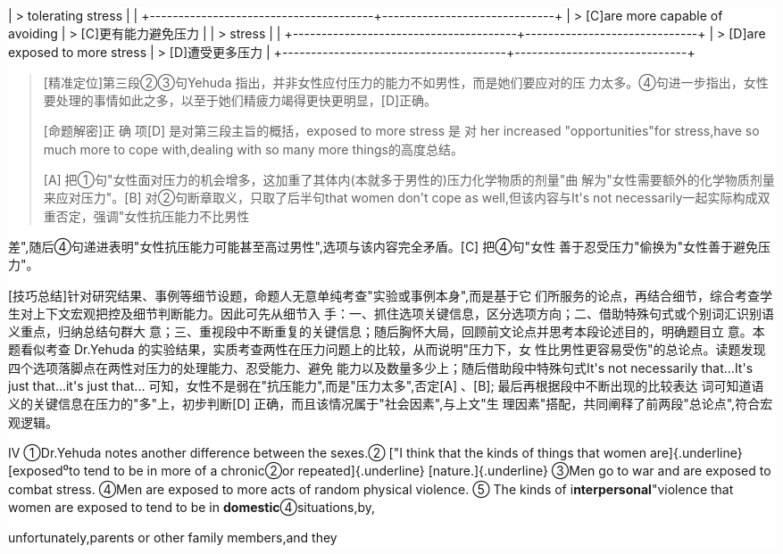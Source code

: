 | > tolerating stress                   |                              |
+---------------------------------------+------------------------------+
| > \[C\]are more capable of avoiding   | > \[C\]更有能力避免压力      |
| > stress                              |                              |
+---------------------------------------+------------------------------+
| > \[D\]are exposed to more stress     | > \[D\]遭受更多压力          |
+---------------------------------------+------------------------------+

> \[精准定位\]第三段②③句Yehuda
> 指出，并非女性应付压力的能力不如男性，而是她们要应对的压
> 力太多。④句进一步指出，女性要处理的事情如此之多，以至于她们精疲力竭得更快更明显，\[D\]正确。
>
> \[命题解密\]正 确 项\[D\] 是对第三段主旨的概括，exposed to more stress
> 是 对 her increased "opportunities"for stress,have so much more to
> cope with,dealing with so many more things的高度总结。
>
> \[A\]
> 把①句"女性面对压力的机会增多，这加重了其体内(本就多于男性的)压力化学物质的剂量"曲
> 解为"女性需要额外的化学物质剂量来应对压力"。\[B\]
> 对②句断章取义，只取了后半句that women don\'t cope as
> well,但该内容与It\'s not
> necessarily一起实际构成双重否定，强调"女性抗压能力不比男性

差",随后④句递进表明"女性抗压能力可能甚至高过男性",选项与该内容完全矛盾。\[C\]
把④句"女性 善于忍受压力"偷换为"女性善于避免压力"。

\[技巧总结\]针对研究结果、事例等细节设题，命题人无意单纯考查"实验或事例本身",而是基于它
们所服务的论点，再结合细节，综合考查学生对上下文宏观把控及细节判断能力。因此可先从细节入
手：一、抓住选项关键信息，区分选项方向；二、借助特殊句式或个别词汇识别语义重点，归纳总结句群大
意；三、重视段中不断重复的关键信息；随后胸怀大局，回顾前文论点并思考本段论述目的，明确题目立
意。本题看似考查 Dr.Yehuda
的实验结果，实质考查两性在压力问题上的比较，从而说明"压力下，女
性比男性更容易受伤"的总论点。读题发现四个选项落脚点在两性对压力的处理能力、忍受能力、避免
能力以及数量多少上；随后借助段中特殊句式It\'s not necessarily
that\...It\'s just that\...it\'s just that\...
可知，女性不是弱在"抗压能力",而是"压力太多",否定\[A\] 、\[B\];
最后再根据段中不断出现的比较表达
词可知道语义的关键信息在压力的"多"上，初步判断\[D\]
正确，而且该情况属于"社会因素",与上文"生
理因素"搭配，共同阐释了前两段"总论点",符合宏观逻辑。

IV ①Dr.Yehuda notes another difference between the sexes.② ["I think
that the kinds of things that women are]{.underline} [exposed⁰to tend to
be in more of a chronic②or repeated]{.underline} [nature.]{.underline}
③Men go to war and are exposed to combat stress. ④Men are exposed to
more acts of random physical violence. ⑤ The kinds of
i**nterpersonal**\"violence that women are exposed to tend to be in
**domestic**④situations,by,

unfortunately,parents or other family members,and they
